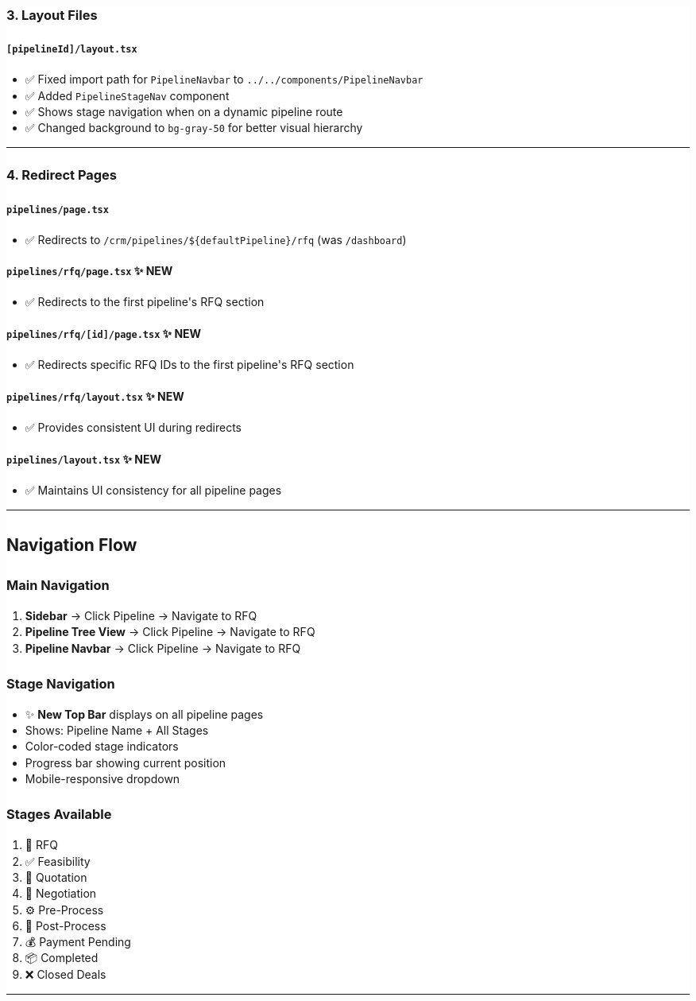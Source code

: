 
### 3. **Layout Files**

#### `[pipelineId]/layout.tsx`
- ✅ Fixed import path for `PipelineNavbar` to `../../components/PipelineNavbar`
- ✅ Added `PipelineStageNav` component
- ✅ Shows stage navigation when on a dynamic pipeline route
- ✅ Changed background to `bg-gray-50` for better visual hierarchy

---

### 4. **Redirect Pages**

#### `pipelines/page.tsx`
- ✅ Redirects to `/crm/pipelines/${defaultPipeline}/rfq` (was `/dashboard`)

#### `pipelines/rfq/page.tsx` ✨ NEW
- ✅ Redirects to the first pipeline's RFQ section

#### `pipelines/rfq/[id]/page.tsx` ✨ NEW
- ✅ Redirects specific RFQ IDs to the first pipeline's RFQ section

#### `pipelines/rfq/layout.tsx` ✨ NEW
- ✅ Provides consistent UI during redirects

#### `pipelines/layout.tsx` ✨ NEW
- ✅ Maintains UI consistency for all pipeline pages

---

## Navigation Flow

### Main Navigation
1. **Sidebar** → Click Pipeline → Navigate to RFQ
2. **Pipeline Tree View** → Click Pipeline → Navigate to RFQ
3. **Pipeline Navbar** → Click Pipeline → Navigate to RFQ

### Stage Navigation
- ✨ **New Top Bar** displays on all pipeline pages
- Shows: Pipeline Name + All Stages
- Color-coded stage indicators
- Progress bar showing current position
- Mobile-responsive dropdown

### Stages Available
1. 📄 RFQ
2. ✅ Feasibility
3. 📝 Quotation
4. 💬 Negotiation
5. ⚙️ Pre-Process
6. 🔧 Post-Process
7. 💰 Payment Pending
8. 📦 Completed
9. ❌ Closed Deals

---